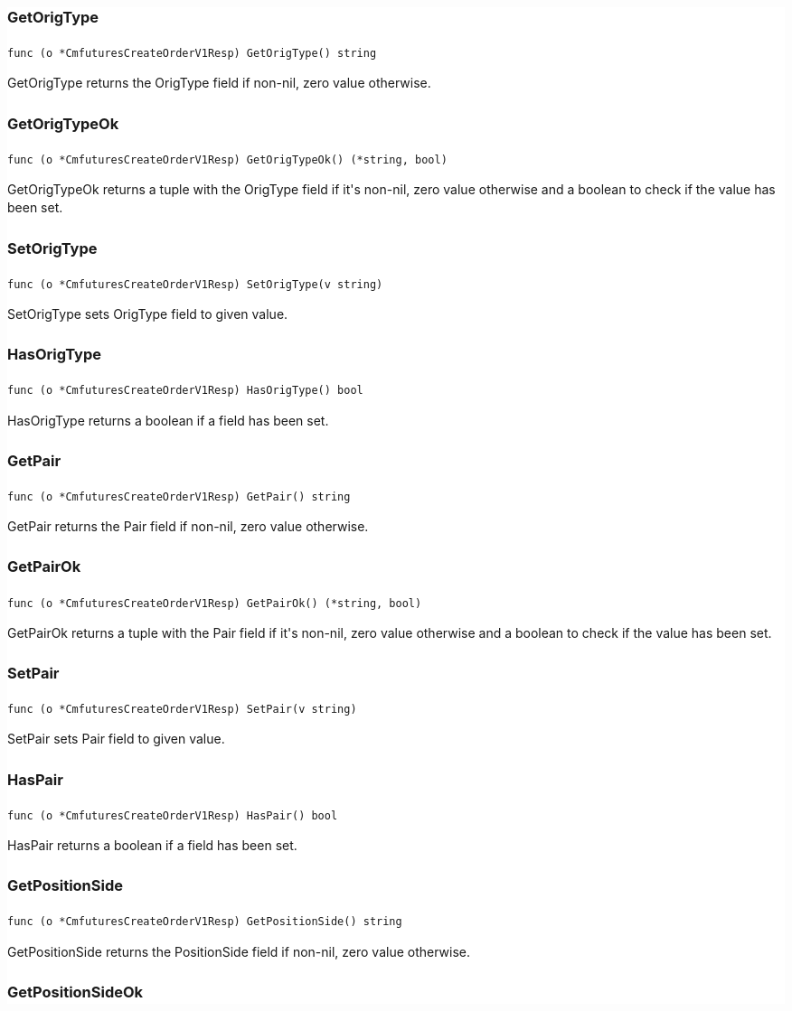 ### GetOrigType

`func (o *CmfuturesCreateOrderV1Resp) GetOrigType() string`

GetOrigType returns the OrigType field if non-nil, zero value otherwise.

### GetOrigTypeOk

`func (o *CmfuturesCreateOrderV1Resp) GetOrigTypeOk() (*string, bool)`

GetOrigTypeOk returns a tuple with the OrigType field if it's non-nil, zero value otherwise
and a boolean to check if the value has been set.

### SetOrigType

`func (o *CmfuturesCreateOrderV1Resp) SetOrigType(v string)`

SetOrigType sets OrigType field to given value.

### HasOrigType

`func (o *CmfuturesCreateOrderV1Resp) HasOrigType() bool`

HasOrigType returns a boolean if a field has been set.

### GetPair

`func (o *CmfuturesCreateOrderV1Resp) GetPair() string`

GetPair returns the Pair field if non-nil, zero value otherwise.

### GetPairOk

`func (o *CmfuturesCreateOrderV1Resp) GetPairOk() (*string, bool)`

GetPairOk returns a tuple with the Pair field if it's non-nil, zero value otherwise
and a boolean to check if the value has been set.

### SetPair

`func (o *CmfuturesCreateOrderV1Resp) SetPair(v string)`

SetPair sets Pair field to given value.

### HasPair

`func (o *CmfuturesCreateOrderV1Resp) HasPair() bool`

HasPair returns a boolean if a field has been set.

### GetPositionSide

`func (o *CmfuturesCreateOrderV1Resp) GetPositionSide() string`

GetPositionSide returns the PositionSide field if non-nil, zero value otherwise.

### GetPositionSideOk
